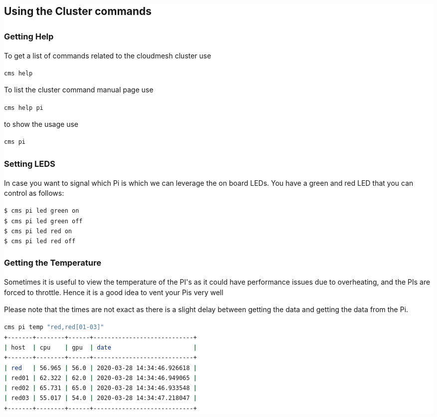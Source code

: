 ## Using the Cluster commands

### Getting Help

To get a list of commands related to the cloudmesh cluster use

```
cms help
```

To list the cluster command manual page use

```
cms help pi
```

to show the usage use

```
cms pi
```


### Setting LEDS

In case you want to signal which Pi is which we can leverage the on
board LEDs. You have a green and red LED that you can control as follows:


``` bash
$ cms pi led green on
$ cms pi led green off
$ cms pi led red on
$ cms pi led red off
```

### Getting the Temperature

Sometimes it is useful to view the temperature of the PI's as it could
have performance issues due to overheating, and the PIs are forced to
throttle. Hence it is a good idea to vent your Pis very well

Please note that the times are not exact as there is a slight delay
between getting the data and getting the data from the Pi.

```bash
cms pi temp "red,red[01-03]"
+-------+--------+------+----------------------------+
| host  | cpu    | gpu  | date                       |
+-------+--------+------+----------------------------+
| red   | 56.965 | 56.0 | 2020-03-28 14:34:46.926618 |
| red01 | 62.322 | 62.0 | 2020-03-28 14:34:46.949065 |
| red02 | 65.731 | 65.0 | 2020-03-28 14:34:46.933548 |
| red03 | 55.017 | 54.0 | 2020-03-28 14:34:47.218047 |
+-------+--------+------+----------------------------+
```
